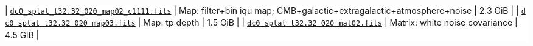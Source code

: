 | [`dc0_splat_t32.32_020_map02_c1111.fits`](https://g-9fdb0b.6b7bd8.0ec8.data.globus.org/datareleases/dc0/mission/splat/split32/020/dc0_splat_t32.32_020_map02_c1111.fits) | Map: filter+bin iqu map; CMB+galactic+extragalactic+atmosphere+noise | 2.3 GiB |
| [`dc0_splat_t32.32_020_map03.fits`](https://g-9fdb0b.6b7bd8.0ec8.data.globus.org/datareleases/dc0/mission/splat/split32/020/dc0_splat_t32.32_020_map03.fits)             | Map: tp depth                                                        | 1.5 GiB |
| [`dc0_splat_t32.32_020_mat02.fits`](https://g-9fdb0b.6b7bd8.0ec8.data.globus.org/datareleases/dc0/mission/splat/split32/020/dc0_splat_t32.32_020_mat02.fits)             | Matrix: white noise covariance                                       | 4.5 GiB |
